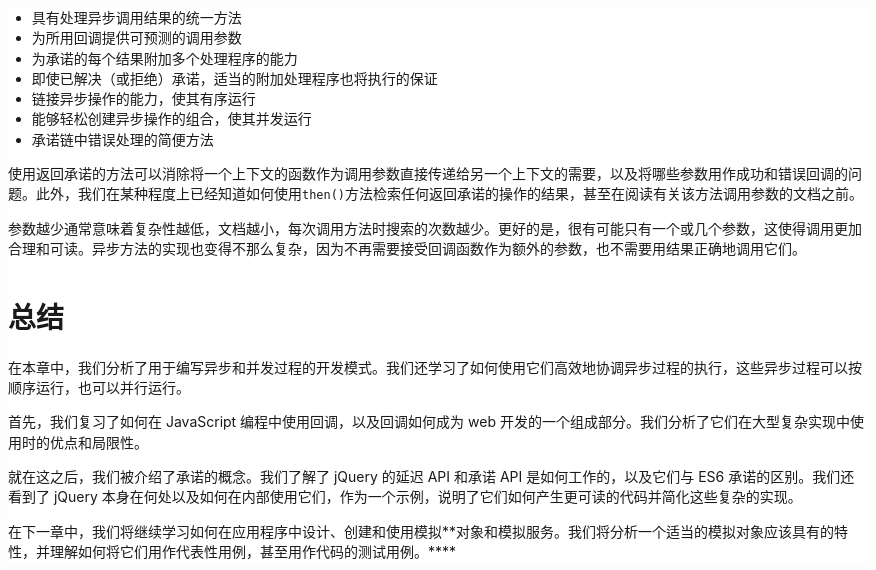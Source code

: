 *   具有处理异步调用结果的统一方法
*   为所用回调提供可预测的调用参数
*   为承诺的每个结果附加多个处理程序的能力
*   即使已解决（或拒绝）承诺，适当的附加处理程序也将执行的保证
*   链接异步操作的能力，使其有序运行
*   能够轻松创建异步操作的组合，使其并发运行
*   承诺链中错误处理的简便方法

使用返回承诺的方法可以消除将一个上下文的函数作为调用参数直接传递给另一个上下文的需要，以及将哪些参数用作成功和错误回调的问题。此外，我们在某种程度上已经知道如何使用`then()`方法检索任何返回承诺的操作的结果，甚至在阅读有关该方法调用参数的文档之前。

参数越少通常意味着复杂性越低，文档越小，每次调用方法时搜索的次数越少。更好的是，很有可能只有一个或几个参数，这使得调用更加合理和可读。异步方法的实现也变得不那么复杂，因为不再需要接受回调函数作为额外的参数，也不需要用结果正确地调用它们。

# 总结

在本章中，我们分析了用于编写异步和并发过程的开发模式。我们还学习了如何使用它们高效地协调异步过程的执行，这些异步过程可以按顺序运行，也可以并行运行。

首先，我们复习了如何在 JavaScript 编程中使用回调，以及回调如何成为 web 开发的一个组成部分。我们分析了它们在大型复杂实现中使用时的优点和局限性。

就在这之后，我们被介绍了承诺的概念。我们了解了 jQuery 的延迟 API 和承诺 API 是如何工作的，以及它们与 ES6 承诺的区别。我们还看到了 jQuery 本身在何处以及如何在内部使用它们，作为一个示例，说明了它们如何产生更可读的代码并简化这些复杂的实现。

在下一章中，我们将继续学习如何在应用程序中设计、创建和使用模拟**对象和模拟服务。我们将分析一个适当的模拟对象应该具有的特性，并理解如何将它们用作代表性用例，甚至用作代码的测试用例。****